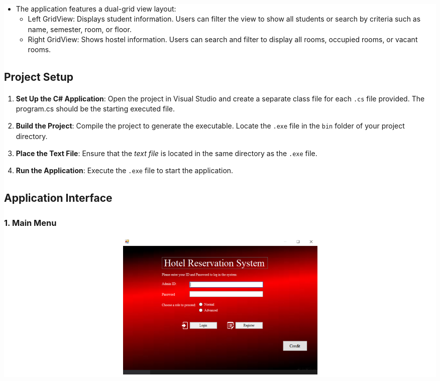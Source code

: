 - The application features a dual-grid view layout:
    - Left GridView: Displays student information. Users can filter the view to show all students or search by criteria such as name, semester, room, or floor.
    - Right GridView: Shows hostel information. Users can search and filter to display all rooms, occupied rooms, or vacant rooms.

## Project Setup
1. **Set Up the C# Application**: Open the project in Visual Studio and create a separate class file for each `.cs` file provided. The program.cs should be the starting executed file.

2. **Build the Project**: Compile the project to generate the executable. Locate the `.exe` file in the `bin` folder of your project directory.

3. **Place the Text File**: Ensure that the *text file* is located in the same directory as the `.exe` file.

4. **Run the Application**: Execute the `.exe` file to start the application.
   
## Application Interface
### 1. Main Menu
<p align="center">
  <img src="img/main.png" alt="main menu" width="45%">
</p>
